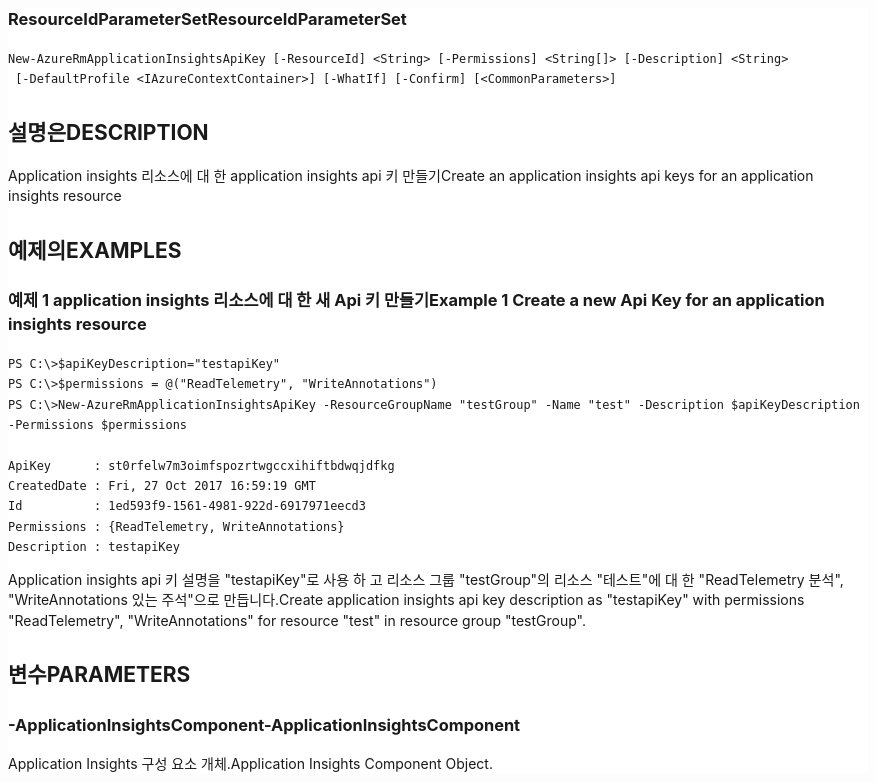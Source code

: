 ### <span data-ttu-id="6b848-107">ResourceIdParameterSet</span><span class="sxs-lookup"><span data-stu-id="6b848-107">ResourceIdParameterSet</span></span>
```
New-AzureRmApplicationInsightsApiKey [-ResourceId] <String> [-Permissions] <String[]> [-Description] <String>
 [-DefaultProfile <IAzureContextContainer>] [-WhatIf] [-Confirm] [<CommonParameters>]
```

## <span data-ttu-id="6b848-108">설명은</span><span class="sxs-lookup"><span data-stu-id="6b848-108">DESCRIPTION</span></span>
<span data-ttu-id="6b848-109">Application insights 리소스에 대 한 application insights api 키 만들기</span><span class="sxs-lookup"><span data-stu-id="6b848-109">Create an application insights api keys for an application insights resource</span></span>

## <span data-ttu-id="6b848-110">예제의</span><span class="sxs-lookup"><span data-stu-id="6b848-110">EXAMPLES</span></span>

### <span data-ttu-id="6b848-111">예제 1 application insights 리소스에 대 한 새 Api 키 만들기</span><span class="sxs-lookup"><span data-stu-id="6b848-111">Example 1 Create a new Api Key for an application insights resource</span></span>
```
PS C:\>$apiKeyDescription="testapiKey"
PS C:\>$permissions = @("ReadTelemetry", "WriteAnnotations")
PS C:\>New-AzureRmApplicationInsightsApiKey -ResourceGroupName "testGroup" -Name "test" -Description $apiKeyDescription -Permissions $permissions

ApiKey      : st0rfelw7m3oimfspozrtwgccxihiftbdwqjdfkg
CreatedDate : Fri, 27 Oct 2017 16:59:19 GMT
Id          : 1ed593f9-1561-4981-922d-6917971eecd3
Permissions : {ReadTelemetry, WriteAnnotations}
Description : testapiKey
```

<span data-ttu-id="6b848-112">Application insights api 키 설명을 "testapiKey"로 사용 하 고 리소스 그룹 "testGroup"의 리소스 "테스트"에 대 한 "ReadTelemetry 분석", "WriteAnnotations 있는 주석"으로 만듭니다.</span><span class="sxs-lookup"><span data-stu-id="6b848-112">Create application insights api key description as "testapiKey" with permissions "ReadTelemetry", "WriteAnnotations" for resource "test" in resource group "testGroup".</span></span>

## <span data-ttu-id="6b848-113">변수</span><span class="sxs-lookup"><span data-stu-id="6b848-113">PARAMETERS</span></span>

### <span data-ttu-id="6b848-114">-ApplicationInsightsComponent</span><span class="sxs-lookup"><span data-stu-id="6b848-114">-ApplicationInsightsComponent</span></span>
<span data-ttu-id="6b848-115">Application Insights 구성 요소 개체.</span><span class="sxs-lookup"><span data-stu-id="6b848-115">Application Insights Component Object.</span></span>
